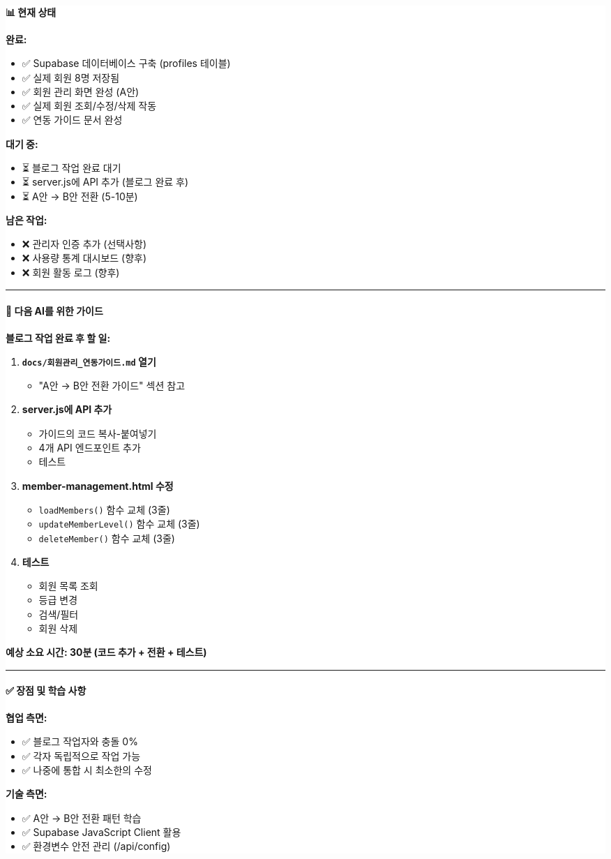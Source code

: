 #### 📊 현재 상태

**완료:**
- ✅ Supabase 데이터베이스 구축 (profiles 테이블)
- ✅ 실제 회원 8명 저장됨
- ✅ 회원 관리 화면 완성 (A안)
- ✅ 실제 회원 조회/수정/삭제 작동
- ✅ 연동 가이드 문서 완성

**대기 중:**
- ⏳ 블로그 작업 완료 대기
- ⏳ server.js에 API 추가 (블로그 완료 후)
- ⏳ A안 → B안 전환 (5-10분)

**남은 작업:**
- ❌ 관리자 인증 추가 (선택사항)
- ❌ 사용량 통계 대시보드 (향후)
- ❌ 회원 활동 로그 (향후)

---

#### 🎯 다음 AI를 위한 가이드

**블로그 작업 완료 후 할 일:**

1. **`docs/회원관리_연동가이드.md` 열기**
   - "A안 → B안 전환 가이드" 섹션 참고

2. **server.js에 API 추가**
   - 가이드의 코드 복사-붙여넣기
   - 4개 API 엔드포인트 추가
   - 테스트

3. **member-management.html 수정**
   - `loadMembers()` 함수 교체 (3줄)
   - `updateMemberLevel()` 함수 교체 (3줄)
   - `deleteMember()` 함수 교체 (3줄)

4. **테스트**
   - 회원 목록 조회
   - 등급 변경
   - 검색/필터
   - 회원 삭제

**예상 소요 시간: 30분 (코드 추가 + 전환 + 테스트)**

---

#### ✅ 장점 및 학습 사항

**협업 측면:**
- ✅ 블로그 작업자와 충돌 0%
- ✅ 각자 독립적으로 작업 가능
- ✅ 나중에 통합 시 최소한의 수정

**기술 측면:**
- ✅ A안 → B안 전환 패턴 학습
- ✅ Supabase JavaScript Client 활용
- ✅ 환경변수 안전 관리 (/api/config)
